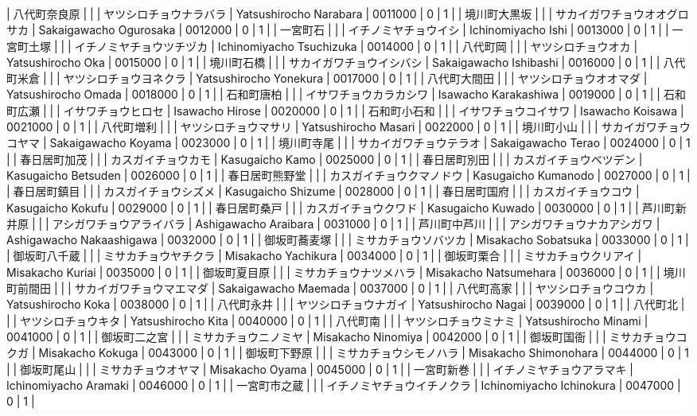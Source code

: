 | 八代町奈良原 |  |  | ヤツシロチョウナラバラ | Yatsushirocho Narabara | 0011000 | 0 | 1 |
| 境川町大黒坂 |  |  | サカイガワチョウオオグロサカ | Sakaigawacho Ogurosaka | 0012000 | 0 | 1 |
| 一宮町石 |  |  | イチノミヤチョウイシ | Ichinomiyacho Ishi | 0013000 | 0 | 1 |
| 一宮町土塚 |  |  | イチノミヤチョウツチヅカ | Ichinomiyacho Tsuchizuka | 0014000 | 0 | 1 |
| 八代町岡 |  |  | ヤツシロチョウオカ | Yatsushirocho Oka | 0015000 | 0 | 1 |
| 境川町石橋 |  |  | サカイガワチョウイシバシ | Sakaigawacho Ishibashi | 0016000 | 0 | 1 |
| 八代町米倉 |  |  | ヤツシロチョウヨネクラ | Yatsushirocho Yonekura | 0017000 | 0 | 1 |
| 八代町大間田 |  |  | ヤツシロチョウオオマダ | Yatsushirocho Omada | 0018000 | 0 | 1 |
| 石和町唐柏 |  |  | イサワチョウカラカシワ | Isawacho Karakashiwa | 0019000 | 0 | 1 |
| 石和町広瀬 |  |  | イサワチョウヒロセ | Isawacho Hirose | 0020000 | 0 | 1 |
| 石和町小石和 |  |  | イサワチョウコイサワ | Isawacho Koisawa | 0021000 | 0 | 1 |
| 八代町増利 |  |  | ヤツシロチョウマサリ | Yatsushirocho Masari | 0022000 | 0 | 1 |
| 境川町小山 |  |  | サカイガワチョウコヤマ | Sakaigawacho Koyama | 0023000 | 0 | 1 |
| 境川町寺尾 |  |  | サカイガワチョウテラオ | Sakaigawacho Terao | 0024000 | 0 | 1 |
| 春日居町加茂 |  |  | カスガイチョウカモ | Kasugaicho Kamo | 0025000 | 0 | 1 |
| 春日居町別田 |  |  | カスガイチョウベツデン | Kasugaicho Betsuden | 0026000 | 0 | 1 |
| 春日居町熊野堂 |  |  | カスガイチョウクマノドウ | Kasugaicho Kumanodo | 0027000 | 0 | 1 |
| 春日居町鎮目 |  |  | カスガイチョウシズメ | Kasugaicho Shizume | 0028000 | 0 | 1 |
| 春日居町国府 |  |  | カスガイチョウコウ | Kasugaicho Kokufu | 0029000 | 0 | 1 |
| 春日居町桑戸 |  |  | カスガイチョウクワド | Kasugaicho Kuwado | 0030000 | 0 | 1 |
| 芦川町新井原 |  |  | アシガワチョウアライバラ | Ashigawacho Araibara | 0031000 | 0 | 1 |
| 芦川町中芦川 |  |  | アシガワチョウナカアシガワ | Ashigawacho Nakaashigawa | 0032000 | 0 | 1 |
| 御坂町蕎麦塚 |  |  | ミサカチョウソバツカ | Misakacho Sobatsuka | 0033000 | 0 | 1 |
| 御坂町八千蔵 |  |  | ミサカチョウヤチクラ | Misakacho Yachikura | 0034000 | 0 | 1 |
| 御坂町栗合 |  |  | ミサカチョウクリアイ | Misakacho Kuriai | 0035000 | 0 | 1 |
| 御坂町夏目原 |  |  | ミサカチョウナツメハラ | Misakacho Natsumehara | 0036000 | 0 | 1 |
| 境川町前間田 |  |  | サカイガワチョウマエマダ | Sakaigawacho Maemada | 0037000 | 0 | 1 |
| 八代町高家 |  |  | ヤツシロチョウコウカ | Yatsushirocho Koka | 0038000 | 0 | 1 |
| 八代町永井 |  |  | ヤツシロチョウナガイ | Yatsushirocho Nagai | 0039000 | 0 | 1 |
| 八代町北 |  |  | ヤツシロチョウキタ | Yatsushirocho Kita | 0040000 | 0 | 1 |
| 八代町南 |  |  | ヤツシロチョウミナミ | Yatsushirocho Minami | 0041000 | 0 | 1 |
| 御坂町二之宮 |  |  | ミサカチョウニノミヤ | Misakacho Ninomiya | 0042000 | 0 | 1 |
| 御坂町国衙 |  |  | ミサカチョウコクガ | Misakacho Kokuga | 0043000 | 0 | 1 |
| 御坂町下野原 |  |  | ミサカチョウシモノハラ | Misakacho Shimonohara | 0044000 | 0 | 1 |
| 御坂町尾山 |  |  | ミサカチョウオヤマ | Misakacho Oyama | 0045000 | 0 | 1 |
| 一宮町新巻 |  |  | イチノミヤチョウアラマキ | Ichinomiyacho Aramaki | 0046000 | 0 | 1 |
| 一宮町市之蔵 |  |  | イチノミヤチョウイチノクラ | Ichinomiyacho Ichinokura | 0047000 | 0 | 1 |